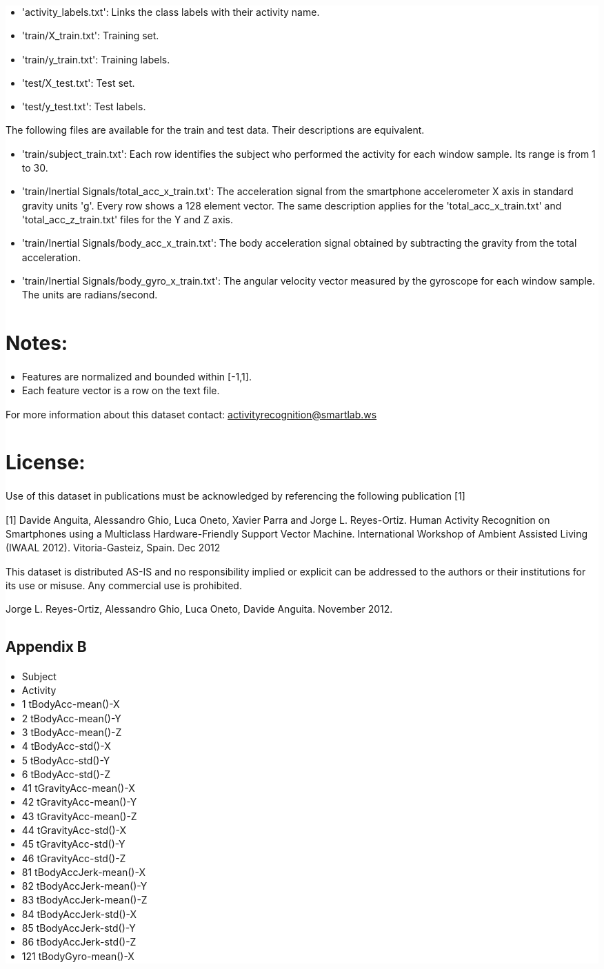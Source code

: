 - 'activity_labels.txt': Links the class labels with their activity name.

- 'train/X_train.txt': Training set.

- 'train/y_train.txt': Training labels.

- 'test/X_test.txt': Test set.

- 'test/y_test.txt': Test labels.

The following files are available for the train and test data. Their descriptions are equivalent. 

- 'train/subject_train.txt': Each row identifies the subject who performed the activity for each window sample. Its range is from 1 to 30. 

- 'train/Inertial Signals/total_acc_x_train.txt': The acceleration signal from the smartphone accelerometer X axis in standard gravity units 'g'. Every row shows a 128 element vector. The same description applies for the 'total_acc_x_train.txt' and 'total_acc_z_train.txt' files for the Y and Z axis. 

- 'train/Inertial Signals/body_acc_x_train.txt': The body acceleration signal obtained by subtracting the gravity from the total acceleration. 

- 'train/Inertial Signals/body_gyro_x_train.txt': The angular velocity vector measured by the gyroscope for each window sample. The units are radians/second. 

Notes: 
======
- Features are normalized and bounded within [-1,1].
- Each feature vector is a row on the text file.

For more information about this dataset contact: activityrecognition@smartlab.ws

License:
========
Use of this dataset in publications must be acknowledged by referencing the following publication [1] 

[1] Davide Anguita, Alessandro Ghio, Luca Oneto, Xavier Parra and Jorge L. Reyes-Ortiz. Human Activity Recognition on Smartphones using a Multiclass Hardware-Friendly Support Vector Machine. International Workshop of Ambient Assisted Living (IWAAL 2012). Vitoria-Gasteiz, Spain. Dec 2012

This dataset is distributed AS-IS and no responsibility implied or explicit can be addressed to the authors or their institutions for its use or misuse. Any commercial use is prohibited.

Jorge L. Reyes-Ortiz, Alessandro Ghio, Luca Oneto, Davide Anguita. November 2012.

## Appendix B

* Subject
* Activity
* 1 tBodyAcc-mean()-X
* 2 tBodyAcc-mean()-Y
* 3 tBodyAcc-mean()-Z
* 4 tBodyAcc-std()-X
* 5 tBodyAcc-std()-Y
* 6 tBodyAcc-std()-Z
* 41 tGravityAcc-mean()-X
* 42 tGravityAcc-mean()-Y
* 43 tGravityAcc-mean()-Z
* 44 tGravityAcc-std()-X
* 45 tGravityAcc-std()-Y
* 46 tGravityAcc-std()-Z
* 81 tBodyAccJerk-mean()-X
* 82 tBodyAccJerk-mean()-Y
* 83 tBodyAccJerk-mean()-Z
* 84 tBodyAccJerk-std()-X
* 85 tBodyAccJerk-std()-Y
* 86 tBodyAccJerk-std()-Z
* 121 tBodyGyro-mean()-X